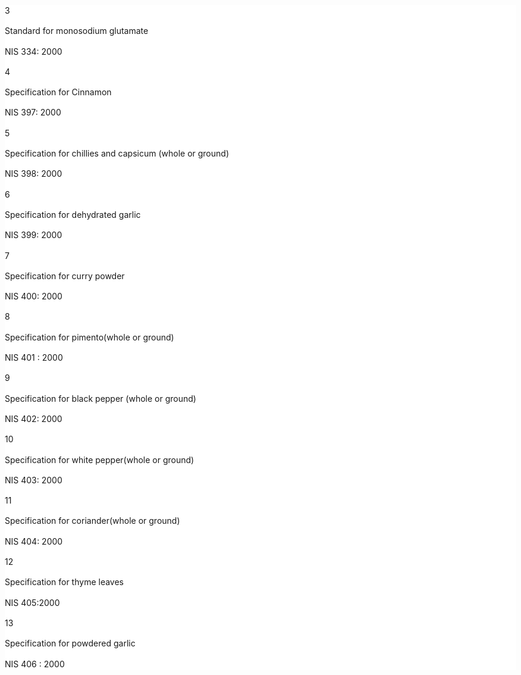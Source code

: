 3

Standard for monosodium glutamate

NIS 334: 2000

4

Specification for Cinnamon

NIS 397: 2000

5

Specification for chillies and capsicum (whole or ground)

NIS 398: 2000

6

Specification for dehydrated garlic

NIS 399: 2000

7

Specification for curry powder

NIS 400: 2000

8

Specification for pimento(whole or ground)

NIS 401 : 2000

9

Specification for black pepper (whole or ground)

NIS 402: 2000

10

Specification for white pepper(whole or ground)

NIS 403: 2000

11

Specification for coriander(whole or ground)

NIS 404: 2000

12

Specification for thyme leaves

NIS 405:2000

13

Specification for powdered garlic

NIS 406 : 2000
